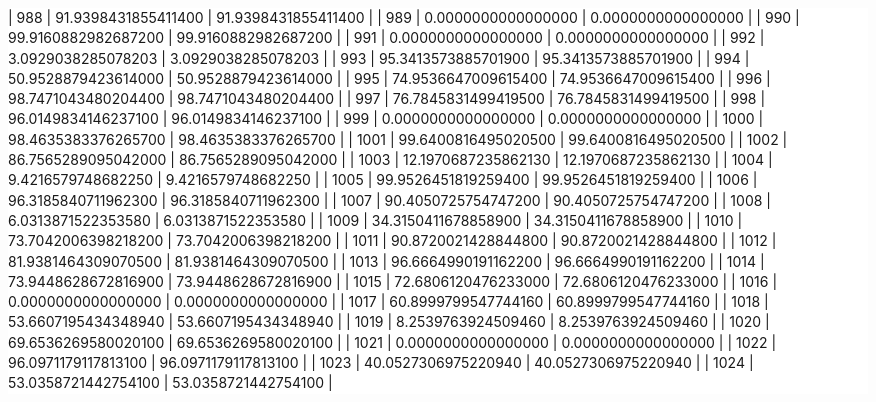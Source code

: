 |     988 |  91.9398431855411400 |  91.9398431855411400 |
|     989 |   0.0000000000000000 |   0.0000000000000000 |
|     990 |  99.9160882982687200 |  99.9160882982687200 |
|     991 |   0.0000000000000000 |   0.0000000000000000 |
|     992 |   3.0929038285078203 |   3.0929038285078203 |
|     993 |  95.3413573885701900 |  95.3413573885701900 |
|     994 |  50.9528879423614000 |  50.9528879423614000 |
|     995 |  74.9536647009615400 |  74.9536647009615400 |
|     996 |  98.7471043480204400 |  98.7471043480204400 |
|     997 |  76.7845831499419500 |  76.7845831499419500 |
|     998 |  96.0149834146237100 |  96.0149834146237100 |
|     999 |   0.0000000000000000 |   0.0000000000000000 |
|    1000 |  98.4635383376265700 |  98.4635383376265700 |
|    1001 |  99.6400816495020500 |  99.6400816495020500 |
|    1002 |  86.7565289095042000 |  86.7565289095042000 |
|    1003 |  12.1970687235862130 |  12.1970687235862130 |
|    1004 |   9.4216579748682250 |   9.4216579748682250 |
|    1005 |  99.9526451819259400 |  99.9526451819259400 |
|    1006 |  96.3185840711962300 |  96.3185840711962300 |
|    1007 |  90.4050725754747200 |  90.4050725754747200 |
|    1008 |   6.0313871522353580 |   6.0313871522353580 |
|    1009 |  34.3150411678858900 |  34.3150411678858900 |
|    1010 |  73.7042006398218200 |  73.7042006398218200 |
|    1011 |  90.8720021428844800 |  90.8720021428844800 |
|    1012 |  81.9381464309070500 |  81.9381464309070500 |
|    1013 |  96.6664990191162200 |  96.6664990191162200 |
|    1014 |  73.9448628672816900 |  73.9448628672816900 |
|    1015 |  72.6806120476233000 |  72.6806120476233000 |
|    1016 |   0.0000000000000000 |   0.0000000000000000 |
|    1017 |  60.8999799547744160 |  60.8999799547744160 |
|    1018 |  53.6607195434348940 |  53.6607195434348940 |
|    1019 |   8.2539763924509460 |   8.2539763924509460 |
|    1020 |  69.6536269580020100 |  69.6536269580020100 |
|    1021 |   0.0000000000000000 |   0.0000000000000000 |
|    1022 |  96.0971179117813100 |  96.0971179117813100 |
|    1023 |  40.0527306975220940 |  40.0527306975220940 |
|    1024 |  53.0358721442754100 |  53.0358721442754100 |